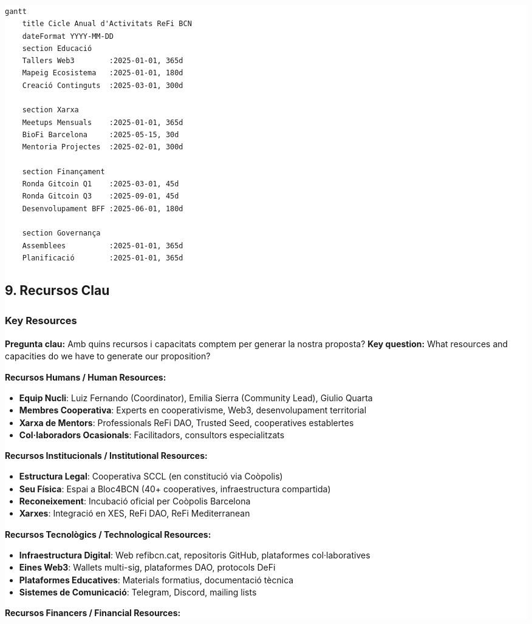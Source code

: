 ```mermaid
gantt
    title Cicle Anual d'Activitats ReFi BCN
    dateFormat YYYY-MM-DD
    section Educació
    Tallers Web3        :2025-01-01, 365d
    Mapeig Ecosistema   :2025-01-01, 180d
    Creació Continguts  :2025-03-01, 300d

    section Xarxa
    Meetups Mensuals    :2025-01-01, 365d
    BioFi Barcelona     :2025-05-15, 30d
    Mentoria Projectes  :2025-02-01, 300d

    section Finançament
    Ronda Gitcoin Q1    :2025-03-01, 45d
    Ronda Gitcoin Q3    :2025-09-01, 45d
    Desenvolupament BFF :2025-06-01, 180d

    section Governança
    Assemblees          :2025-01-01, 365d
    Planificació        :2025-01-01, 365d

```

## 9. Recursos Clau

### Key Resources

**Pregunta clau:** Amb quins recursos i capacitats comptem per generar la nostra proposta?
**Key question:** What resources and capacities do we have to generate our proposition?

**Recursos Humans / Human Resources:**

- **Equip Nucli**: Luiz Fernando (Coordinator), Emilia Sierra (Community Lead), Giulio Quarta
- **Membres Cooperativa**: Experts en cooperativisme, Web3, desenvolupament territorial
- **Xarxa de Mentors**: Professionals ReFi DAO, Trusted Seed, cooperatives establertes
- **Col·laboradors Ocasionals**: Facilitadors, consultors especialitzats

**Recursos Institucionals / Institutional Resources:**

- **Estructura Legal**: Cooperativa SCCL (en constitució via Coòpolis)
- **Seu Física**: Espai a Bloc4BCN (40+ cooperatives, infraestructura compartida)
- **Reconeixement**: Incubació oficial per Coòpolis Barcelona
- **Xarxes**: Integració en XES, ReFi DAO, ReFi Mediterranean

**Recursos Tecnològics / Technological Resources:**

- **Infraestructura Digital**: Web refibcn.cat, repositoris GitHub, plataformes col·laboratives
- **Eines Web3**: Wallets multi-sig, plataformes DAO, protocols DeFi
- **Plataformes Educatives**: Materials formatius, documentació tècnica
- **Sistemes de Comunicació**: Telegram, Discord, mailing lists

**Recursos Financers / Financial Resources:**

